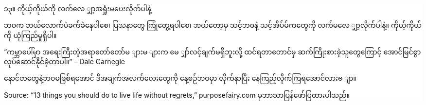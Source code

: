 ၁၃။ ကိုယ့်ကိုယ်ကို လက်လေ ျှာ့အရှုံးမပေးလိုက်ပါနဲ့

ဘဝက ဘယ်လောက်ပဲခက်ခဲနေပါစေ၊ ပြသနာတွေ ကြုံတွေ့ရပါစေ၊ ဘယ်တော့မှ သင့်ဘဝနဲ့ သင့်အိပ်မ်ကတွေကို လက်မလေ ျှာ့လိုက်ပါနဲ့။ ကိုယ့်ကိုယ်ကို ယုံကြည်မှုရှိပါ။

“ကမ္ဘာပေါ်မှာ အရေးကြီးတဲ့အရာတော်တော်မ ျားမ ျားက မေ ျှာ်လင့်ချက်မရှိဘူးလို့ ထင်ရတာတောင်မှ ဆက်ကြိုးစားခဲ့သူတွေကြောင့် အောင်မြင်စွာလုပ်ဆောင်နိုင်ခဲ့တာပါ။” – Dale Carnegie

နောင်တတွေနဲ့ဘဝမဖြစ်ရအောင် ဒီအချက်အလက်လေးတွေကို နေ့စဉ်ဘဝမှာ လိုက်နာပြီး နေကြည့်လိုက်ကြရအောင်လားဗ ျာ။

Source: “13 things you should do to live life without regrets,” purposefairy.com မှဘာသာပြန်ဖော်ပြထားပါသည်။